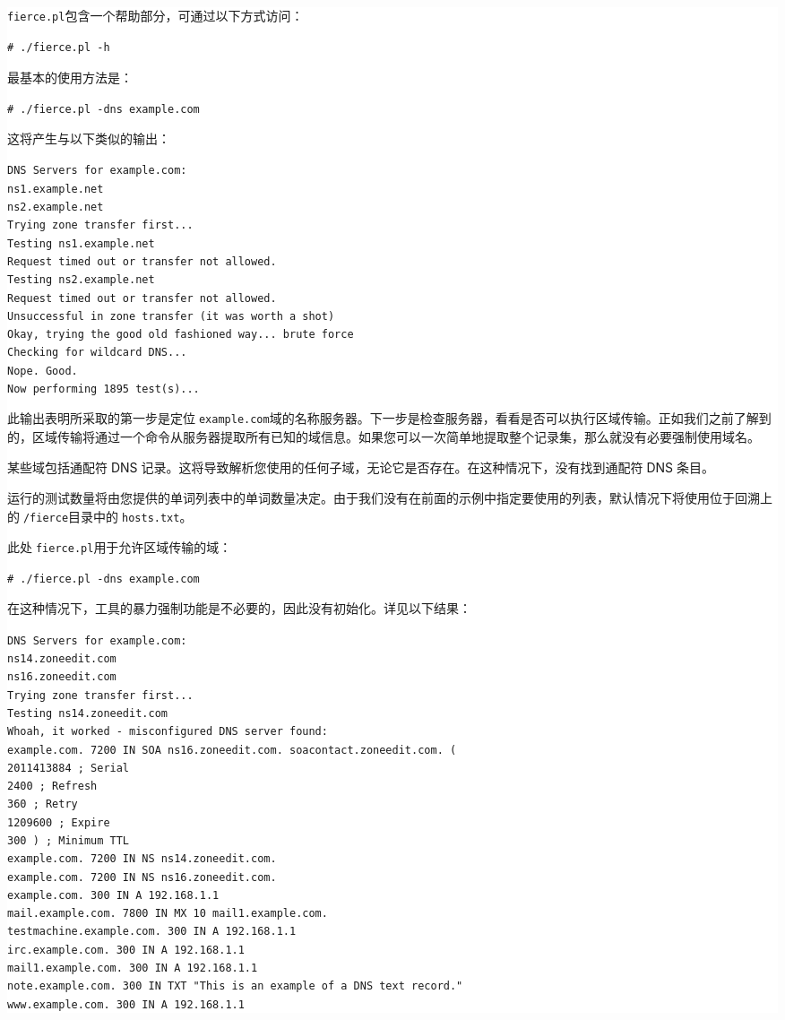`fierce.pl`包含一个帮助部分，可通过以下方式访问：

```
# ./fierce.pl -h 

```

最基本的使用方法是：

```
# ./fierce.pl -dns example.com 

```

这将产生与以下类似的输出：

```
DNS Servers for example.com:
ns1.example.net
ns2.example.net
Trying zone transfer first...
Testing ns1.example.net
Request timed out or transfer not allowed.
Testing ns2.example.net
Request timed out or transfer not allowed.
Unsuccessful in zone transfer (it was worth a shot)
Okay, trying the good old fashioned way... brute force
Checking for wildcard DNS...
Nope. Good.
Now performing 1895 test(s)...

```

此输出表明所采取的第一步是定位 `example.com`域的名称服务器。下一步是检查服务器，看看是否可以执行区域传输。正如我们之前了解到的，区域传输将通过一个命令从服务器提取所有已知的域信息。如果您可以一次简单地提取整个记录集，那么就没有必要强制使用域名。

某些域包括通配符 DNS 记录。这将导致解析您使用的任何子域，无论它是否存在。在这种情况下，没有找到通配符 DNS 条目。

运行的测试数量将由您提供的单词列表中的单词数量决定。由于我们没有在前面的示例中指定要使用的列表，默认情况下将使用位于回溯上的 `/fierce`目录中的 `hosts.txt`。

此处 `fierce.pl`用于允许区域传输的域：

```
# ./fierce.pl -dns example.com 

```

在这种情况下，工具的暴力强制功能是不必要的，因此没有初始化。详见以下结果：

```
DNS Servers for example.com:
ns14.zoneedit.com
ns16.zoneedit.com
Trying zone transfer first...
Testing ns14.zoneedit.com
Whoah, it worked - misconfigured DNS server found:
example.com. 7200 IN SOA ns16.zoneedit.com. soacontact.zoneedit.com. (
2011413884 ; Serial
2400 ; Refresh
360 ; Retry
1209600 ; Expire
300 ) ; Minimum TTL
example.com. 7200 IN NS ns14.zoneedit.com.
example.com. 7200 IN NS ns16.zoneedit.com.
example.com. 300 IN A 192.168.1.1
mail.example.com. 7800 IN MX 10 mail1.example.com.
testmachine.example.com. 300 IN A 192.168.1.1
irc.example.com. 300 IN A 192.168.1.1
mail1.example.com. 300 IN A 192.168.1.1
note.example.com. 300 IN TXT "This is an example of a DNS text record."
www.example.com. 300 IN A 192.168.1.1
```